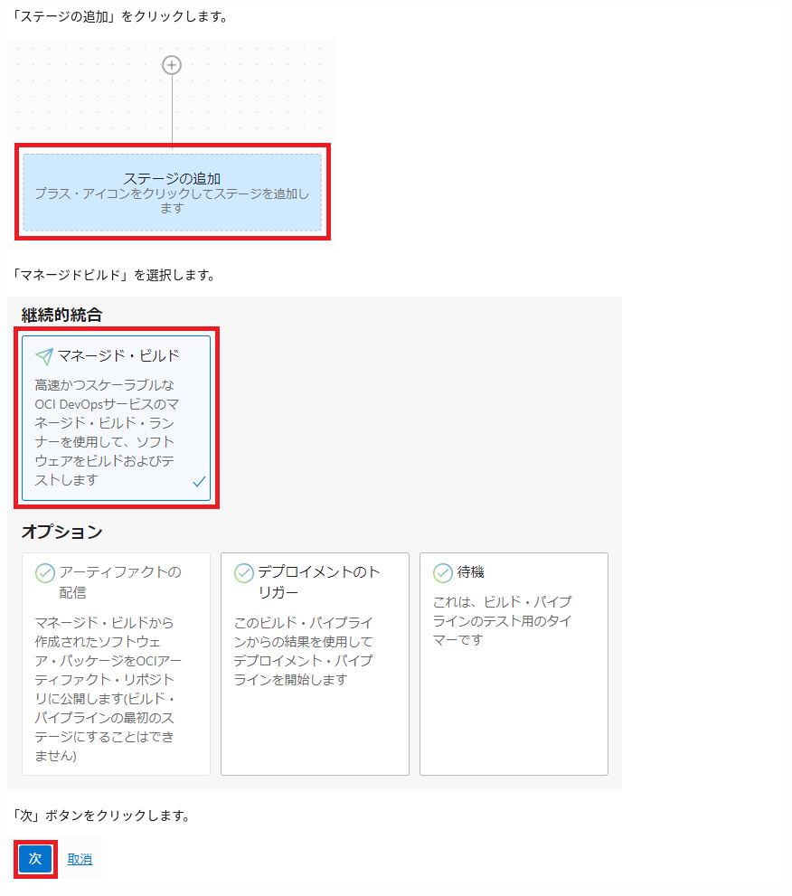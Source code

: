 「ステージの追加」をクリックします。

![](2-40.png)

「マネージドビルド」を選択します。

![](2-41.png)

「次」ボタンをクリックします。

![](2-42.png)
